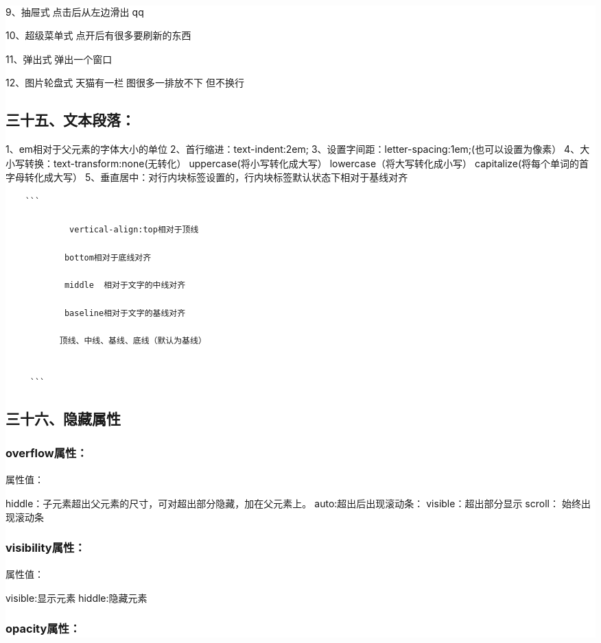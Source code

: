 9、抽屉式  点击后从左边滑出 qq


10、超级菜单式   点开后有很多要刷新的东西


11、弹出式  弹出一个窗口

12、图片轮盘式  天猫有一栏   图很多一排放不下  但不换行


## 三十五、文本段落：

1、em相对于父元素的字体大小的单位
2、首行缩进：text-indent:2em;
3、设置字间距：letter-spacing:1em;(也可以设置为像素）
4、大小写转换：text-transform:none(无转化） uppercase(将小写转化成大写）  lowercase（将大写转化成小写）   capitalize(将每个单词的首字母转化成大写）
5、垂直居中：对行内块标签设置的，行内块标签默认状态下相对于基线对齐


        ```

                 vertical-align:top相对于顶线

                bottom相对于底线对齐

                middle  相对于文字的中线对齐

                baseline相对于文字的基线对齐

               顶线、中线、基线、底线（默认为基线）


         ```
         

## 三十六、隐藏属性


### overflow属性：

属性值：

hiddle：子元素超出父元素的尺寸，可对超出部分隐藏，加在父元素上。
auto:超出后出现滚动条：
visible：超出部分显示
scroll：  始终出现滚动条


### visibility属性：

属性值：

visible:显示元素
hiddle:隐藏元素


### opacity属性：
